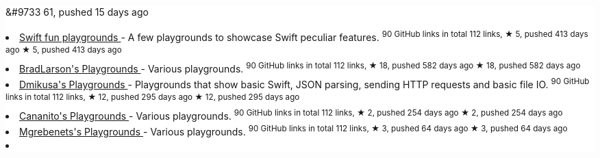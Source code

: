    &#9733 61, pushed 15 days ago
  </sup>
 </li>
 <li>
  <a href="https://github.com/madbat/Swift-fun-playgrounds">
   Swift fun playgrounds
  </a>
  - A few playgrounds to showcase Swift peculiar features.
  <sup>
   90 GitHub links in total 112 links, ★ 5, pushed 413 days ago
  </sup>
  <sup>
   &#9733 5, pushed 413 days ago
  </sup>
 </li>
 <li>
  <a href="https://github.com/BradLarson/PersonalSwiftPlaygrounds">
   BradLarson's Playgrounds
  </a>
  - Various playgrounds.
  <sup>
   90 GitHub links in total 112 links, ★ 18, pushed 582 days ago
  </sup>
  <sup>
   &#9733 18, pushed 582 days ago
  </sup>
 </li>
 <li>
  <a href="https://github.com/dmikusa/swift_playgrounds">
   Dmikusa's Playgrounds
  </a>
  - Playgrounds that show basic Swift, JSON parsing, sending HTTP requests and basic file IO.
  <sup>
   90 GitHub links in total 112 links, ★ 12, pushed 295 days ago
  </sup>
  <sup>
   &#9733 12, pushed 295 days ago
  </sup>
 </li>
 <li>
  <a href="https://github.com/Cananito/Playgrounds">
   Cananito's Playgrounds
  </a>
  - Various playgrounds.
  <sup>
   90 GitHub links in total 112 links, ★ 2, pushed 254 days ago
  </sup>
  <sup>
   &#9733 2, pushed 254 days ago
  </sup>
 </li>
 <li>
  <a href="https://github.com/mgrebenets/playgrounds">
   Mgrebenets's Playgrounds
  </a>
  - Various playgrounds.
  <sup>
   90 GitHub links in total 112 links, ★ 3, pushed 64 days ago
  </sup>
  <sup>
   &#9733 3, pushed 64 days ago
  </sup>
 </li>
 <li>